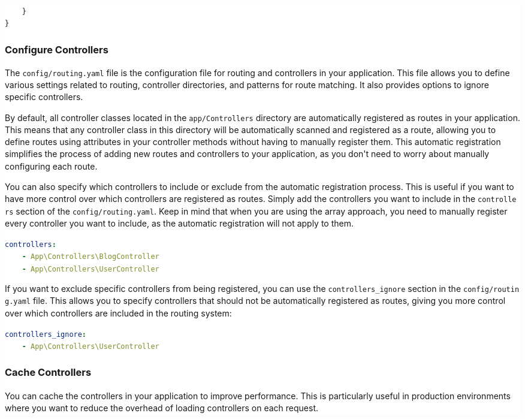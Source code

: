 ```php
    }
}
```

### Configure Controllers

The `config/routing.yaml` file is the configuration file for routing and controllers in your application. This file
allows you to define various settings related to routing, controller directories, and patterns for route matching.
It also provides options to ignore specific controllers.

By default, all controller classes located in the `app/Controllers` directory are automatically registered as routes
in your application. This means that any controller class in this directory will be automatically scanned and registered
as a route, allowing you to define routes using attributes in your controller methods without having to manually
register them. This automatic registration simplifies the process of adding new routes and controllers to your
application, as you don't need to worry about manually configuring each route.

You can also specify which controllers to include or exclude from the automatic registration process. This is useful
if you want to have more control over which controllers are registered as routes. Simply add the controllers you want
to include in the `controllers` section of the `config/routing.yaml`. Keep in mind that when you are using the array
approach, you need to manually register every controller you want to include, as the automatic registration will
not apply to them.

```yaml
controllers:
    - App\Controllers\BlogController
    - App\Controllers\UserController
```

If you want to exclude specific controllers from being registered, you can use the `controllers_ignore` section
in the `config/routing.yaml` file. This allows you to specify controllers that should not be automatically registered
as routes, giving you more control over which controllers are included in the routing system:

```yaml
controllers_ignore:
    - App\Controllers\UserController
```

### Cache Controllers

You can cache the controllers in your application to improve performance. This is particularly useful in production
environments where you want to reduce the overhead of loading controllers on each request.
